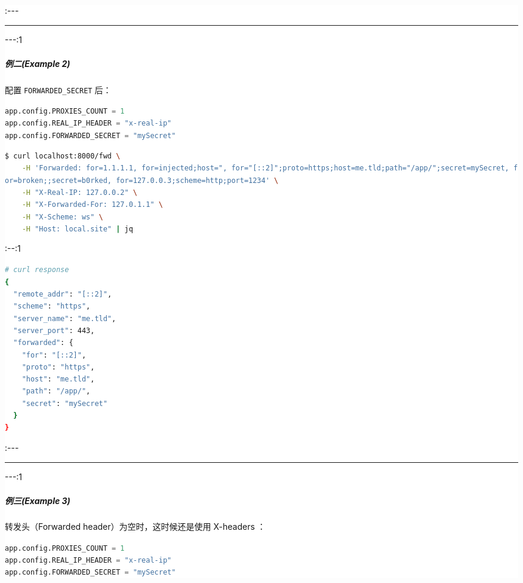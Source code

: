 :---

---

---:1

##### 例二(Example 2)

配置 `FORWARDED_SECRET` 后：

```python
app.config.PROXIES_COUNT = 1
app.config.REAL_IP_HEADER = "x-real-ip"
app.config.FORWARDED_SECRET = "mySecret"
```
```bash
$ curl localhost:8000/fwd \
    -H 'Forwarded: for=1.1.1.1, for=injected;host=", for="[::2]";proto=https;host=me.tld;path="/app/";secret=mySecret, for=broken;;secret=b0rked, for=127.0.0.3;scheme=http;port=1234' \
    -H "X-Real-IP: 127.0.0.2" \
    -H "X-Forwarded-For: 127.0.1.1" \
    -H "X-Scheme: ws" \
    -H "Host: local.site" | jq
```

:--:1

```bash
# curl response
{
  "remote_addr": "[::2]",
  "scheme": "https",
  "server_name": "me.tld",
  "server_port": 443,
  "forwarded": {
    "for": "[::2]",
    "proto": "https",
    "host": "me.tld",
    "path": "/app/",
    "secret": "mySecret"
  }
}
```

:---

---

---:1

##### 例三(Example 3)

转发头（Forwarded header）为空时，这时候还是使用 X-headers ：

```python
app.config.PROXIES_COUNT = 1
app.config.REAL_IP_HEADER = "x-real-ip"
app.config.FORWARDED_SECRET = "mySecret"
```

